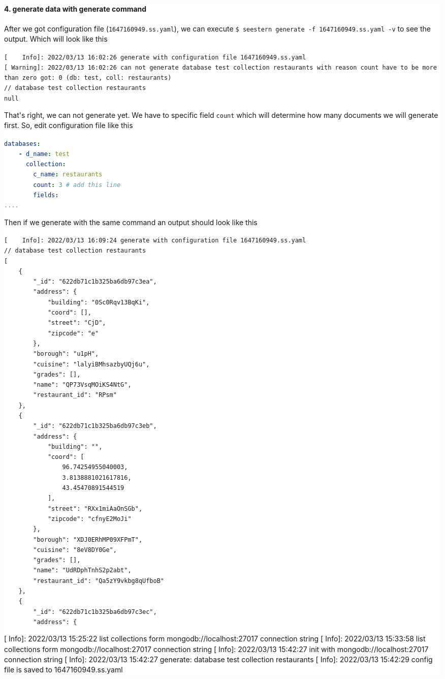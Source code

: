 #### 4. generate data with generate command

After we got configuration file (`1647160949.ss.yaml`), we can execute `$ seestern generate -f 1647160949.ss.yaml -v` to see the output. Which will look like this

``` text
[    Info]: 2022/03/13 16:02:26 generate with configuration file 1647160949.ss.yaml
[ Warning]: 2022/03/13 16:02:26 can not generate database test collection restaurants with reason count have to be more than zero got: 0 (db: test, coll: restaurants)
// database test collection restaurants
null
```

That's right, we can not generate yet. We have to specific field `count` which will determine how many documents we will generate first. So, edit configuration file like this

``` yaml
databases:
    - d_name: test
      collection:
        c_name: restaurants
        count: 3 # add this line
        fields:
....
```

Then if we generate with the same command an output should look like this

``` text
[    Info]: 2022/03/13 16:09:24 generate with configuration file 1647160949.ss.yaml
// database test collection restaurants
[
    {
        "_id": "622db71c1b325ba6db97c3ea",
        "address": {
            "building": "0Sc0Rqv13BqKi",
            "coord": [],
            "street": "CjD",
            "zipcode": "e"
        },
        "borough": "u1pH",
        "cuisine": "lalyiBMhsazbyUQj6u",
        "grades": [],
        "name": "QP73VsqMOiKS4NtG",
        "restaurant_id": "RPsm"
    },
    {
        "_id": "622db71c1b325ba6db97c3eb",
        "address": {
            "building": "",
            "coord": [
                96.74254955040003,
                3.8138881021617816,
                43.45470891544519
            ],
            "street": "RXx1miAaOnSGb",
            "zipcode": "cfnyE2MoJi"
        },
        "borough": "XDJ0ERhMP09XFPmT",
        "cuisine": "8eV8DY0Ge",
        "grades": [],
        "name": "UdRDphTnhS2p2abt",
        "restaurant_id": "Qa5zY9vkbg8qUfboB"
    },
    {
        "_id": "622db71c1b325ba6db97c3ec",
        "address": {
```

[    Info]: 2022/03/13 15:25:22 list collections form mongodb://localhost:27017 connection string
[    Info]: 2022/03/13 15:33:58 list collections form mongodb://localhost:27017 connection string
[    Info]: 2022/03/13 15:42:27 init with mongodb://localhost:27017 connection string
[    Info]: 2022/03/13 15:42:27 generate: database test collection restaurants
[    Info]: 2022/03/13 15:42:29 config file is saved to 1647160949.ss.yaml